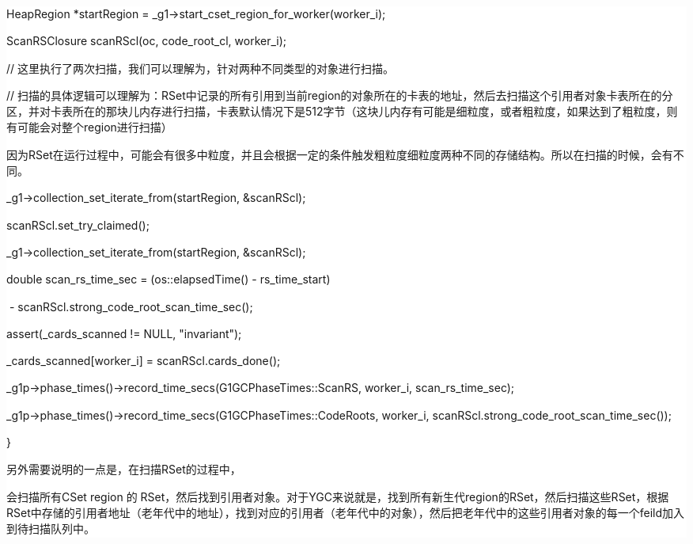  HeapRegion *startRegion = _g1->start_cset_region_for_worker(worker_i);

 ScanRSClosure scanRScl(oc, code_root_cl, worker_i);

 

// 这里执行了两次扫描，我们可以理解为，针对两种不同类型的对象进行扫描。

// 扫描的具体逻辑可以理解为：RSet中记录的所有引用到当前region的对象所在的卡表的地址，然后去扫描这个引用者对象卡表所在的分区，并对卡表所在的那块儿内存进行扫描，卡表默认情况下是512字节（这块儿内存有可能是细粒度，或者粗粒度，如果达到了粗粒度，则有可能会对整个region进行扫描）

因为RSet在运行过程中，可能会有很多中粒度，并且会根据一定的条件触发粗粒度细粒度两种不同的存储结构。所以在扫描的时候，会有不同。

 _g1->collection_set_iterate_from(startRegion, &scanRScl);

 scanRScl.set_try_claimed();

 _g1->collection_set_iterate_from(startRegion, &scanRScl);

 

 double scan_rs_time_sec = (os::elapsedTime() - rs_time_start)

​              \- scanRScl.strong_code_root_scan_time_sec();

 

 assert(_cards_scanned != NULL, "invariant");

 _cards_scanned[worker_i] = scanRScl.cards_done();

 

 _g1p->phase_times()->record_time_secs(G1GCPhaseTimes::ScanRS, worker_i, scan_rs_time_sec);

 _g1p->phase_times()->record_time_secs(G1GCPhaseTimes::CodeRoots, worker_i, scanRScl.strong_code_root_scan_time_sec());

}

 

另外需要说明的一点是，在扫描RSet的过程中，

会扫描所有CSet region 的 RSet，然后找到引用者对象。对于YGC来说就是，找到所有新生代region的RSet，然后扫描这些RSet，根据RSet中存储的引用者地址（老年代中的地址），找到对应的引用者（老年代中的对象），然后把老年代中的这些引用者对象的每一个feild加入到待扫描队列中。